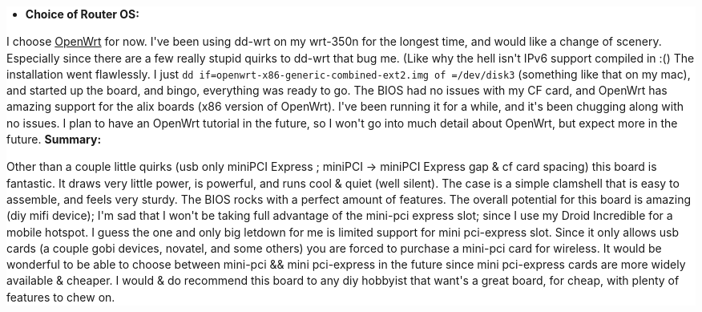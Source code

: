   * **Choice of Router OS:**

I choose [OpenWrt](http://openwrt.org) for now. I've been using dd-wrt on my wrt-350n for the longest time, and would like a change of scenery. Especially since there are a few really stupid quirks to dd-wrt that bug me. (Like why the hell isn't IPv6 support compiled in :() The installation went flawlessly. I just `dd if=openwrt-x86-generic-combined-ext2.img of =/dev/disk3` (something like that on my mac), and started up the board, and bingo, everything was ready to go. The BIOS had no issues with my CF card, and OpenWrt has amazing support for the alix boards (x86 version of OpenWrt). I've been running it for a while, and it's been chugging along with no issues. I plan to have an OpenWrt tutorial in the future, so I won't go into much detail about OpenWrt, but expect more in the future.
**Summary:**

Other than a couple little quirks (usb only miniPCI Express ; miniPCI -> miniPCI Express gap & cf card spacing) this board is fantastic. It draws very little power, is powerful, and runs cool & quiet (well silent). The case is a simple clamshell that is easy to assemble, and feels very sturdy. The BIOS rocks with a perfect amount of features. The overall potential for this board is amazing (diy mifi device); I'm sad that I won't be taking full advantage of the mini-pci express slot; since I use my Droid Incredible for a mobile hotspot. I guess the one and only big letdown for me is limited support for mini pci-express slot. Since it only allows usb cards (a couple gobi devices, novatel, and some others) you are forced to purchase a mini-pci card for wireless. It would be wonderful to be able to choose between mini-pci && mini pci-express in the future since mini pci-express cards are more widely available & cheaper. I would & do recommend this board to any diy hobbyist that want's a great board, for cheap, with plenty of features to chew on.
